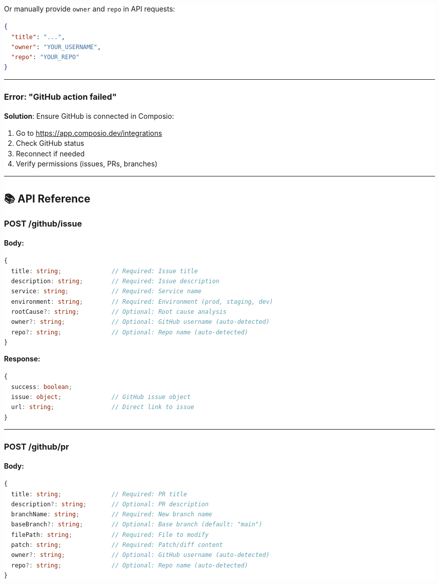 Or manually provide `owner` and `repo` in API requests:
```json
{
  "title": "...",
  "owner": "YOUR_USERNAME",
  "repo": "YOUR_REPO"
}
```

---

### Error: "GitHub action failed"

**Solution**: Ensure GitHub is connected in Composio:
1. Go to https://app.composio.dev/integrations
2. Check GitHub status
3. Reconnect if needed
4. Verify permissions (issues, PRs, branches)

---

## 📚 API Reference

### POST /github/issue

**Body:**
```typescript
{
  title: string;              // Required: Issue title
  description: string;        // Required: Issue description
  service: string;            // Required: Service name
  environment: string;        // Required: Environment (prod, staging, dev)
  rootCause?: string;         // Optional: Root cause analysis
  owner?: string;             // Optional: GitHub username (auto-detected)
  repo?: string;              // Optional: Repo name (auto-detected)
}
```

**Response:**
```typescript
{
  success: boolean;
  issue: object;              // GitHub issue object
  url: string;                // Direct link to issue
}
```

---

### POST /github/pr

**Body:**
```typescript
{
  title: string;              // Required: PR title
  description?: string;       // Optional: PR description
  branchName: string;         // Required: New branch name
  baseBranch?: string;        // Optional: Base branch (default: "main")
  filePath: string;           // Required: File to modify
  patch: string;              // Required: Patch/diff content
  owner?: string;             // Optional: GitHub username (auto-detected)
  repo?: string;              // Optional: Repo name (auto-detected)
}
```
